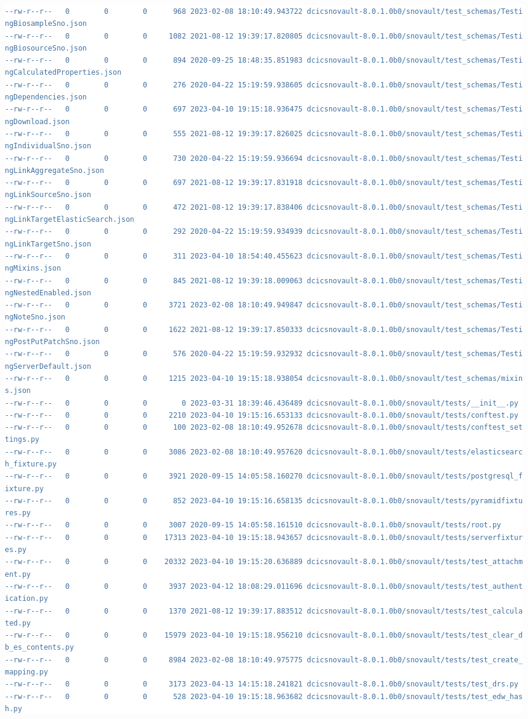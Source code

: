 ```diff
--rw-r--r--   0        0        0      968 2023-02-08 18:10:49.943722 dcicsnovault-8.0.1.0b0/snovault/test_schemas/TestingBiosampleSno.json
--rw-r--r--   0        0        0     1082 2021-08-12 19:39:17.820805 dcicsnovault-8.0.1.0b0/snovault/test_schemas/TestingBiosourceSno.json
--rw-r--r--   0        0        0      894 2020-09-25 18:48:35.851983 dcicsnovault-8.0.1.0b0/snovault/test_schemas/TestingCalculatedProperties.json
--rw-r--r--   0        0        0      276 2020-04-22 15:19:59.938605 dcicsnovault-8.0.1.0b0/snovault/test_schemas/TestingDependencies.json
--rw-r--r--   0        0        0      697 2023-04-10 19:15:18.936475 dcicsnovault-8.0.1.0b0/snovault/test_schemas/TestingDownload.json
--rw-r--r--   0        0        0      555 2021-08-12 19:39:17.826025 dcicsnovault-8.0.1.0b0/snovault/test_schemas/TestingIndividualSno.json
--rw-r--r--   0        0        0      730 2020-04-22 15:19:59.936694 dcicsnovault-8.0.1.0b0/snovault/test_schemas/TestingLinkAggregateSno.json
--rw-r--r--   0        0        0      697 2021-08-12 19:39:17.831918 dcicsnovault-8.0.1.0b0/snovault/test_schemas/TestingLinkSourceSno.json
--rw-r--r--   0        0        0      472 2021-08-12 19:39:17.838406 dcicsnovault-8.0.1.0b0/snovault/test_schemas/TestingLinkTargetElasticSearch.json
--rw-r--r--   0        0        0      292 2020-04-22 15:19:59.934939 dcicsnovault-8.0.1.0b0/snovault/test_schemas/TestingLinkTargetSno.json
--rw-r--r--   0        0        0      311 2023-04-10 18:54:40.455623 dcicsnovault-8.0.1.0b0/snovault/test_schemas/TestingMixins.json
--rw-r--r--   0        0        0      845 2021-08-12 19:39:18.009063 dcicsnovault-8.0.1.0b0/snovault/test_schemas/TestingNestedEnabled.json
--rw-r--r--   0        0        0     3721 2023-02-08 18:10:49.949847 dcicsnovault-8.0.1.0b0/snovault/test_schemas/TestingNoteSno.json
--rw-r--r--   0        0        0     1622 2021-08-12 19:39:17.850333 dcicsnovault-8.0.1.0b0/snovault/test_schemas/TestingPostPutPatchSno.json
--rw-r--r--   0        0        0      576 2020-04-22 15:19:59.932932 dcicsnovault-8.0.1.0b0/snovault/test_schemas/TestingServerDefault.json
--rw-r--r--   0        0        0     1215 2023-04-10 19:15:18.938054 dcicsnovault-8.0.1.0b0/snovault/test_schemas/mixins.json
--rw-r--r--   0        0        0        0 2023-03-31 18:39:46.436489 dcicsnovault-8.0.1.0b0/snovault/tests/__init__.py
--rw-r--r--   0        0        0     2210 2023-04-10 19:15:16.653133 dcicsnovault-8.0.1.0b0/snovault/tests/conftest.py
--rw-r--r--   0        0        0      100 2023-02-08 18:10:49.952678 dcicsnovault-8.0.1.0b0/snovault/tests/conftest_settings.py
--rw-r--r--   0        0        0     3086 2023-02-08 18:10:49.957620 dcicsnovault-8.0.1.0b0/snovault/tests/elasticsearch_fixture.py
--rw-r--r--   0        0        0     3921 2020-09-15 14:05:58.160270 dcicsnovault-8.0.1.0b0/snovault/tests/postgresql_fixture.py
--rw-r--r--   0        0        0      852 2023-04-10 19:15:16.658135 dcicsnovault-8.0.1.0b0/snovault/tests/pyramidfixtures.py
--rw-r--r--   0        0        0     3007 2020-09-15 14:05:58.161510 dcicsnovault-8.0.1.0b0/snovault/tests/root.py
--rw-r--r--   0        0        0    17313 2023-04-10 19:15:18.943657 dcicsnovault-8.0.1.0b0/snovault/tests/serverfixtures.py
--rw-r--r--   0        0        0    20332 2023-04-10 19:15:20.636889 dcicsnovault-8.0.1.0b0/snovault/tests/test_attachment.py
--rw-r--r--   0        0        0     3937 2023-04-12 18:08:29.011696 dcicsnovault-8.0.1.0b0/snovault/tests/test_authentication.py
--rw-r--r--   0        0        0     1370 2021-08-12 19:39:17.883512 dcicsnovault-8.0.1.0b0/snovault/tests/test_calculated.py
--rw-r--r--   0        0        0    15979 2023-04-10 19:15:18.956210 dcicsnovault-8.0.1.0b0/snovault/tests/test_clear_db_es_contents.py
--rw-r--r--   0        0        0     8984 2023-02-08 18:10:49.975775 dcicsnovault-8.0.1.0b0/snovault/tests/test_create_mapping.py
--rw-r--r--   0        0        0     3173 2023-04-13 14:15:18.241821 dcicsnovault-8.0.1.0b0/snovault/tests/test_drs.py
--rw-r--r--   0        0        0      528 2023-04-10 19:15:18.963682 dcicsnovault-8.0.1.0b0/snovault/tests/test_edw_hash.py
```